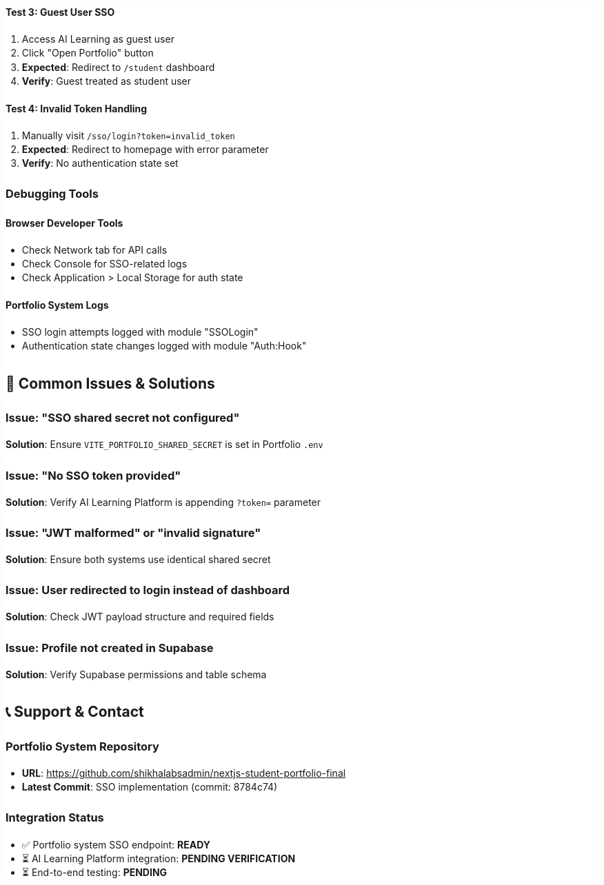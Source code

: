 #### Test 3: Guest User SSO
1. Access AI Learning as guest user
2. Click "Open Portfolio" button  
3. **Expected**: Redirect to `/student` dashboard
4. **Verify**: Guest treated as student user

#### Test 4: Invalid Token Handling
1. Manually visit `/sso/login?token=invalid_token`
2. **Expected**: Redirect to homepage with error parameter
3. **Verify**: No authentication state set

### Debugging Tools

#### Browser Developer Tools
- Check Network tab for API calls
- Check Console for SSO-related logs
- Check Application > Local Storage for auth state

#### Portfolio System Logs
- SSO login attempts logged with module "SSOLogin"
- Authentication state changes logged with module "Auth:Hook"

## 🚨 Common Issues & Solutions

### Issue: "SSO shared secret not configured"
**Solution**: Ensure `VITE_PORTFOLIO_SHARED_SECRET` is set in Portfolio `.env`

### Issue: "No SSO token provided"
**Solution**: Verify AI Learning Platform is appending `?token=` parameter

### Issue: "JWT malformed" or "invalid signature"
**Solution**: Ensure both systems use identical shared secret

### Issue: User redirected to login instead of dashboard
**Solution**: Check JWT payload structure and required fields

### Issue: Profile not created in Supabase
**Solution**: Verify Supabase permissions and table schema

## 📞 Support & Contact

### Portfolio System Repository
- **URL**: https://github.com/shikhalabsadmin/nextjs-student-portfolio-final
- **Latest Commit**: SSO implementation (commit: 8784c74)

### Integration Status
- ✅ Portfolio system SSO endpoint: **READY**
- ⏳ AI Learning Platform integration: **PENDING VERIFICATION**
- ⏳ End-to-end testing: **PENDING**
